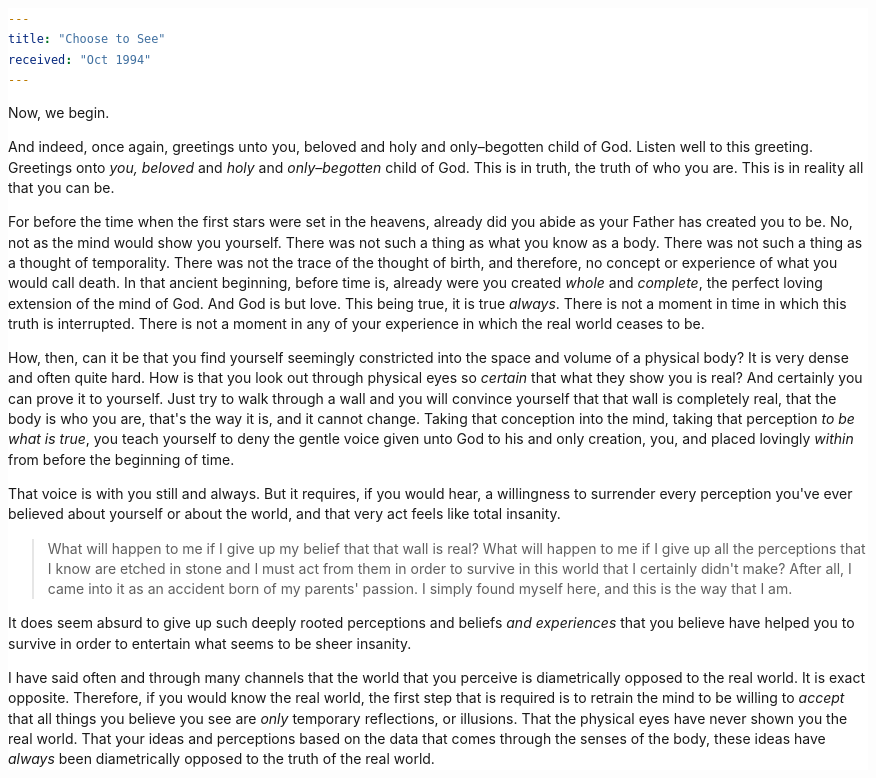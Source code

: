 ```yaml
---
title: "Choose to See"
received: "Oct 1994"
---
```


Now, we begin.

And indeed, once again, greetings unto you, beloved and holy and
only&ndash;begotten child of God. Listen well to this greeting.
Greetings onto *you, beloved* and *holy* and *only&ndash;begotten* child
of God. This is in truth, the truth of who you are. This is in reality
all that you can be.

For before the time when the first stars were set in the heavens,
already did you abide as your Father has created you to be. No, not as
the mind would show you yourself. There was not such a thing as what you
know as a body. There was not such a thing as a thought of temporality.
There was not the trace of the thought of birth, and therefore, no
concept or experience of what you would call death. In that ancient
beginning, before time is, already were you created *whole* and
*complete*, the perfect loving extension of the mind of God. And God is
but love. This being true, it is true *always*. There is not a moment in
time in which this truth is interrupted. There is not a moment in any of
your experience in which the real world ceases to be.

How, then, can it be that you find yourself seemingly constricted into the
space and volume of a physical body? It is very dense and often quite hard. How
is that you look out through physical eyes so *certain* that what they show you
is real? And certainly you can prove it to yourself. Just try to walk through
a wall and you will convince yourself that that wall is completely real, that
the body is who you are, that's the way it is, and it cannot change. Taking
that conception into the mind, taking that perception *to be what is true*, you
teach yourself to deny the gentle voice given unto God to his and only
creation, you, and placed lovingly *within* from before the beginning of time.

That voice is with you still and always. But it requires, if you would hear,
a willingness to surrender every perception you've ever believed about yourself
or about the world, and that very act feels like total insanity.

> What will happen to me if I give up my belief that that wall is real?
> What will happen to me if I give up all the perceptions that I know are
> etched in stone and I must act from them in order to survive in this
> world that I certainly didn't make?  After all, I came into it as an
> accident born of my parents' passion. I simply found myself here, and
> this is the way that I am.

It does seem absurd to give up such deeply rooted perceptions and
beliefs *and experiences* that you believe have helped you to survive in
order to entertain what seems to be sheer insanity.

I have said often and through many channels that the world that you perceive is
diametrically opposed to the real world. It is exact opposite. Therefore, if
you would know the real world, the first step that is required is to retrain
the mind to be willing to *accept* that all things you believe you see are *only*
temporary reflections, or illusions. That the physical eyes have never shown
you the real world. That your ideas and perceptions based on the data that
comes through the senses of the body, these ideas have *always* been
diametrically opposed to the truth of the real world.
